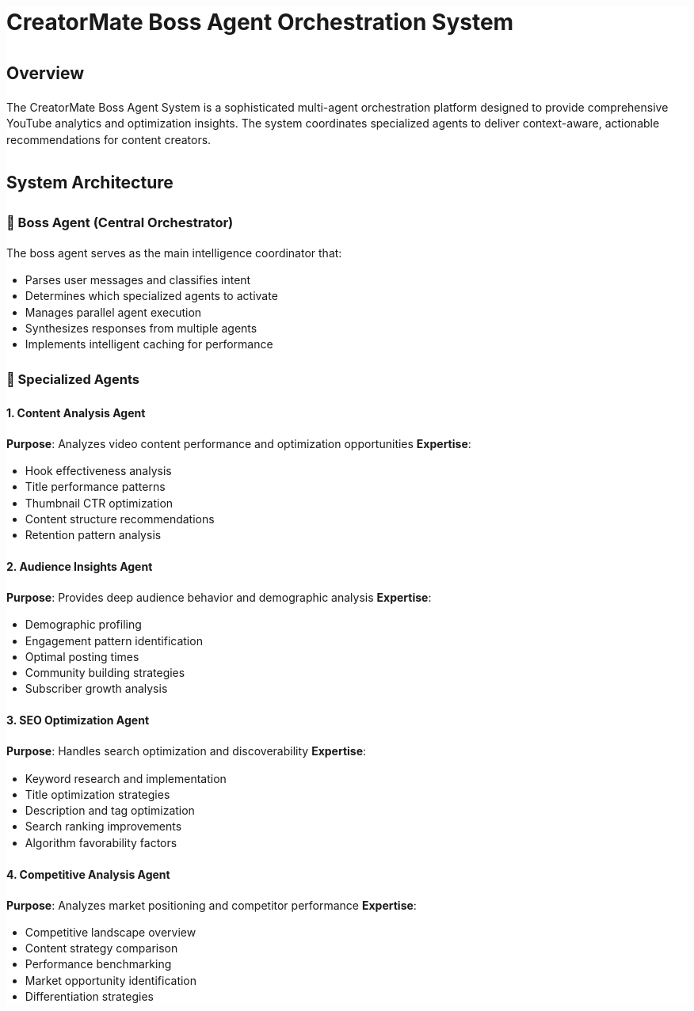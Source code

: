 # CreatorMate Boss Agent Orchestration System

## Overview

The CreatorMate Boss Agent System is a sophisticated multi-agent orchestration platform designed to provide comprehensive YouTube analytics and optimization insights. The system coordinates specialized agents to deliver context-aware, actionable recommendations for content creators.

## System Architecture

### 🧠 Boss Agent (Central Orchestrator)
The boss agent serves as the main intelligence coordinator that:
- Parses user messages and classifies intent
- Determines which specialized agents to activate
- Manages parallel agent execution
- Synthesizes responses from multiple agents
- Implements intelligent caching for performance

### 🎯 Specialized Agents

#### 1. Content Analysis Agent
**Purpose**: Analyzes video content performance and optimization opportunities
**Expertise**: 
- Hook effectiveness analysis
- Title performance patterns
- Thumbnail CTR optimization
- Content structure recommendations
- Retention pattern analysis

#### 2. Audience Insights Agent
**Purpose**: Provides deep audience behavior and demographic analysis
**Expertise**:
- Demographic profiling
- Engagement pattern identification
- Optimal posting times
- Community building strategies
- Subscriber growth analysis

#### 3. SEO Optimization Agent
**Purpose**: Handles search optimization and discoverability
**Expertise**:
- Keyword research and implementation
- Title optimization strategies
- Description and tag optimization
- Search ranking improvements
- Algorithm favorability factors

#### 4. Competitive Analysis Agent
**Purpose**: Analyzes market positioning and competitor performance
**Expertise**:
- Competitive landscape overview
- Content strategy comparison
- Performance benchmarking
- Market opportunity identification
- Differentiation strategies
